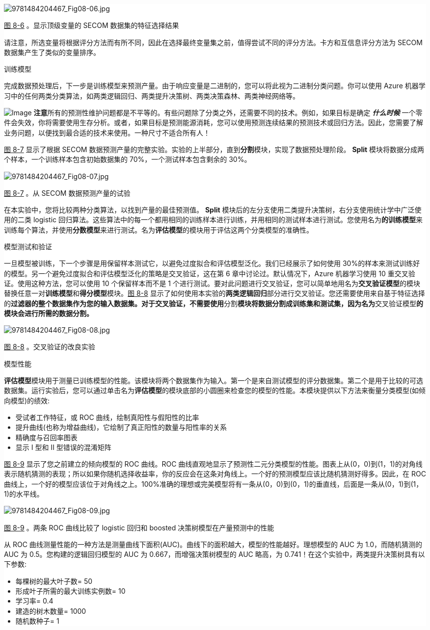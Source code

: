 ![9781484204467_Fig08-06.jpg](../images/00134.jpeg)

[图 8-6](#_Fig6) 。显示顶级变量的 SECOM 数据集的特征选择结果

请注意，所选变量将根据评分方法而有所不同，因此在选择最终变量集之前，值得尝试不同的评分方法。卡方和互信息评分方法为 SECOM 数据集产生了类似的变量排序。

训练模型

完成数据预处理后，下一步是训练模型来预测产量。由于响应变量是二进制的，您可以将此视为二进制分类问题。你可以使用 Azure 机器学习中的任何两类分类算法，如两类逻辑回归、两类提升决策树、两类决策森林、两类神经网络等。

![Image](../images/00013.jpeg) **注意**所有的预测性维护问题都是不平等的。有些问题除了分类之外，还需要不同的技术。例如，如果目标是确定 ***什么时候*** 一个零件会失效，你将需要使用生存分析。或者，如果目标是预测能源消耗，您可以使用预测连续结果的预测技术或回归方法。因此，您需要了解业务问题，以便找到最合适的技术来使用。一种尺寸不适合所有人！

[图 8-7](#Fig7) 显示了根据 SECOM 数据预测产量的完整实验。实验的上半部分，直到**分割**模块，实现了数据预处理阶段。 **Split** 模块将数据分成两个样本，一个训练样本包含初始数据集的 70%，一个测试样本包含剩余的 30%。

![9781484204467_Fig08-07.jpg](../images/00135.jpeg)

[图 8-7](#_Fig7) 。从 SECOM 数据预测产量的试验

在本实验中，您将比较两种分类算法，以找到产量的最佳预测值。 **Split** 模块后的左分支使用二类提升决策树，右分支使用统计学中广泛使用的二类 logistic 回归算法。这些算法中的每一个都用相同的训练样本进行训练，并用相同的测试样本进行测试。您使用名为**的训练模型**来训练每个算法，并使用**分数模型**来进行测试。名为**评估模型**的模块用于评估这两个分类模型的准确性。

模型测试和验证

一旦模型被训练，下一个步骤是用保留样本测试它，以避免过度拟合和评估模型泛化。我们已经展示了如何使用 30%的样本来测试训练好的模型。另一个避免过度拟合和评估模型泛化的策略是交叉验证，这在第 6 章中讨论过。默认情况下，Azure 机器学习使用 10 重交叉验证。使用这种方法，您可以使用 10 个保留样本而不是 1 个进行测试。要对此问题进行交叉验证，您可以简单地用名为**交叉验证模型**的模块替换任意一对**训练模型**和**得分模型**模块。[图 8-8](#Fig8) 显示了如何使用本实验的**两类逻辑回归**部分进行交叉验证。您还需要使用来自基于特征选择 的**过滤器的整个数据集作为您的输入数据集。对于交叉验证，不需要使用**分割**模块将数据分割成训练集和测试集，因为名为**交叉验证模型**的模块会进行所需的数据分割。**

![9781484204467_Fig08-08.jpg](../images/00136.jpeg)

[图 8-8](#_Fig8) 。交叉验证的改良实验

模型性能

**评估模型**模块用于测量已训练模型的性能。该模块将两个数据集作为输入。第一个是来自测试模型的评分数据集。第二个是用于比较的可选数据集。运行实验后，您可以通过单击名为**评估模型**的模块底部的小圆圈来检查您的模型的性能。本模块提供以下方法来衡量分类模型(如倾向模型)的绩效:

*   受试者工作特征，或 ROC 曲线，绘制真阳性与假阳性的比率
*   提升曲线(也称为增益曲线)，它绘制了真正阳性的数量与阳性率的关系
*   精确度与召回率图表
*   显示 I 型和 II 型错误的混淆矩阵

[图 8-9](#Fig9) 显示了您之前建立的倾向模型的 ROC 曲线。ROC 曲线直观地显示了预测性二元分类模型的性能。图表上从(0，0)到(1，1)的对角线表示随机猜测的表现；所以如果你随机选择收益率，你的反应会在这条对角线上。一个好的预测模型应该比随机猜测好得多。因此，在 ROC 曲线上，一个好的模型应该位于对角线之上。100%准确的理想或完美模型将有一条从(0，0)到(0，1)的垂直线，后面是一条从(0，1)到(1，1)的水平线。

![9781484204467_Fig08-09.jpg](../images/00137.jpeg)

[图 8-9](#_Fig9) 。两条 ROC 曲线比较了 logistic 回归和 boosted 决策树模型在产量预测中的性能

从 ROC 曲线测量性能的一种方法是测量曲线下面积(AUC)。曲线下的面积越大，模型的性能越好。理想模型的 AUC 为 1.0，而随机猜测的 AUC 为 0.5。您构建的逻辑回归模型的 AUC 为 0.667，而增强决策树模型的 AUC 略高，为 0.741！在这个实验中，两类提升决策树具有以下参数:

*   每棵树的最大叶子数= 50
*   形成叶子所需的最大训练实例数= 10
*   学习率= 0.4
*   建造的树木数量= 1000
*   随机数种子= 1
